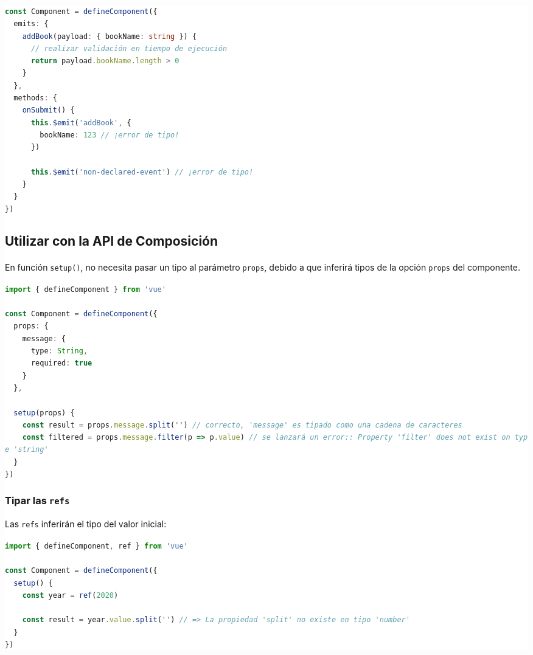 ```ts
const Component = defineComponent({
  emits: {
    addBook(payload: { bookName: string }) {
      // realizar validación en tiempo de ejecución
      return payload.bookName.length > 0
    }
  },
  methods: {
    onSubmit() {
      this.$emit('addBook', {
        bookName: 123 // ¡error de tipo!
      })

      this.$emit('non-declared-event') // ¡error de tipo!
    }
  }
})
```

## Utilizar con la API de Composición

En función `setup()`, no necesita pasar un tipo al parámetro `props`, debido a que inferirá tipos de la opción `props` del componente.

```ts
import { defineComponent } from 'vue'

const Component = defineComponent({
  props: {
    message: {
      type: String,
      required: true
    }
  },

  setup(props) {
    const result = props.message.split('') // correcto, 'message' es tipado como una cadena de caracteres
    const filtered = props.message.filter(p => p.value) // se lanzará un error:: Property 'filter' does not exist on type 'string'
  }
})
```

### Tipar las `refs`

Las `refs` inferirán el tipo del valor inicial:

```ts
import { defineComponent, ref } from 'vue'

const Component = defineComponent({
  setup() {
    const year = ref(2020)

    const result = year.value.split('') // => La propiedad 'split' no existe en tipo 'number'
  }
})
```
